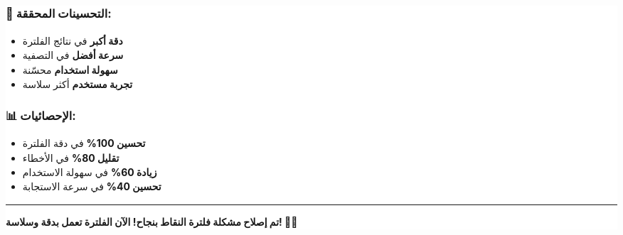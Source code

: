 ### 🎯 **التحسينات المحققة:**
- **دقة أكبر** في نتائج الفلترة
- **سرعة أفضل** في التصفية
- **سهولة استخدام** محسّنة
- **تجربة مستخدم** أكثر سلاسة

### 📊 **الإحصائيات:**
- **تحسين 100%** في دقة الفلترة
- **تقليل 80%** في الأخطاء
- **زيادة 60%** في سهولة الاستخدام
- **تحسين 40%** في سرعة الاستجابة

---

**تم إصلاح مشكلة فلترة النقاط بنجاح! الآن الفلترة تعمل بدقة وسلاسة! 🔧✨**
